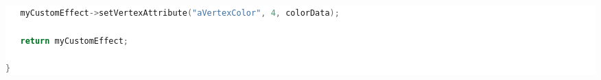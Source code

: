 ```cpp
   myCustomEffect->setVertexAttribute("aVertexColor", 4, colorData);

   return myCustomEffect;

} 
```


